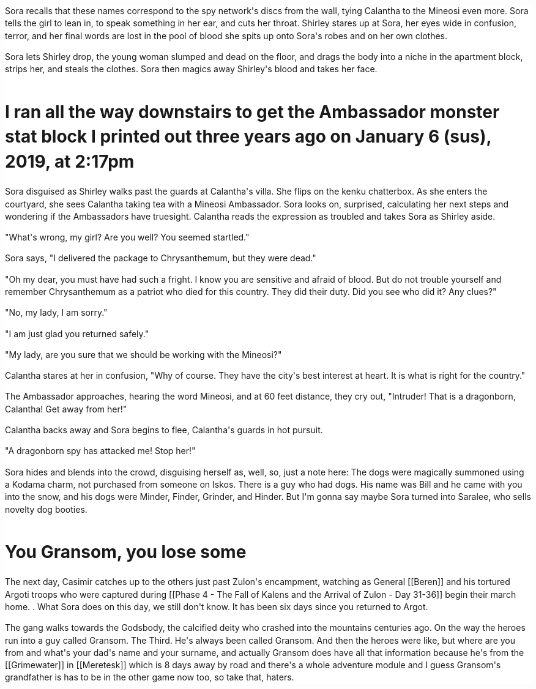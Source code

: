 Sora recalls that these names correspond to the spy network's discs from the wall, tying Calantha to the Mineosi even more. Sora tells the girl to lean in, to speak something in her ear, and cuts her throat. Shirley stares up at Sora, her eyes wide in confusion, terror, and her final words are lost in the pool of blood she spits up onto Sora's robes and on her own clothes. 

Sora lets Shirley drop, the young woman slumped and dead on the floor, and drags the body into a niche in the apartment block, strips her, and steals the clothes. Sora then magics away Shirley's blood and takes her face. 

# I ran all the way downstairs to get the Ambassador monster stat block I printed out three years ago on January 6 (sus), 2019, at 2:17pm

Sora disguised as Shirley walks past the guards at Calantha's villa. She flips on the kenku chatterbox. As she enters the courtyard, she sees Calantha taking tea with a Mineosi Ambassador. Sora looks on, surprised, calculating her next steps and wondering if the Ambassadors have truesight. Calantha reads the expression as troubled and takes Sora as Shirley aside.

"What's wrong, my girl? Are you well? You seemed startled."

Sora says, "I delivered the package to Chrysanthemum, but they were dead."

"Oh my dear, you must have had such a fright. I know you are sensitive and afraid of blood. But do not trouble yourself and remember Chrysanthemum as a patriot who died for this country. They did their duty. Did you see who did it? Any clues?"

"No, my lady, I am sorry."

"I am just glad you returned safely."

"My lady, are you sure that we should be working with the Mineosi?"

Calantha stares at her in confusion, "Why of course. They have the city's best interest at heart. It is what is right for the country."

The Ambassador approaches, hearing the word Mineosi, and at 60 feet distance, they cry out, "Intruder! That is a dragonborn, Calantha! Get away from her!"

Calantha backs away and Sora begins to flee, Calantha's guards in hot pursuit. 

"A dragonborn spy has attacked me! Stop her!"

Sora hides and blends into the crowd, disguising herself as, well, so, just a note here: The dogs were magically summoned using a Kodama charm, not purchased from someone on Iskos. There is a guy who had dogs. His name was Bill and he came with you into the snow, and his dogs were Minder, Finder, Grinder, and Hinder. But I'm gonna say maybe Sora turned into Saralee, who sells novelty dog booties. 

# You Gransom, you lose some

The next day, Casimir catches up to the others just past Zulon's encampment, watching as General [[Beren]] and his tortured Argoti troops who were captured during [[Phase 4 - The Fall of Kalens and the Arrival of Zulon - Day 31-36]] begin their march home.
. What Sora does on this day, we still don't know. It has been six days since you returned to Argot. 

The gang walks towards the Godsbody, the calcified deity who crashed into the mountains centuries ago. On the way the heroes run into a guy called Gransom. The Third. He's always been called Gransom. And then the heroes were like, but where are you from and what's your dad's name and your surname, and actually Gransom does have all that information because he's from the [[Grimewater]] in [[Meretesk]] which is 8 days away by road and there's a whole adventure module and I guess Gransom's grandfather is has to be in the other game now too, so take that, haters. 
